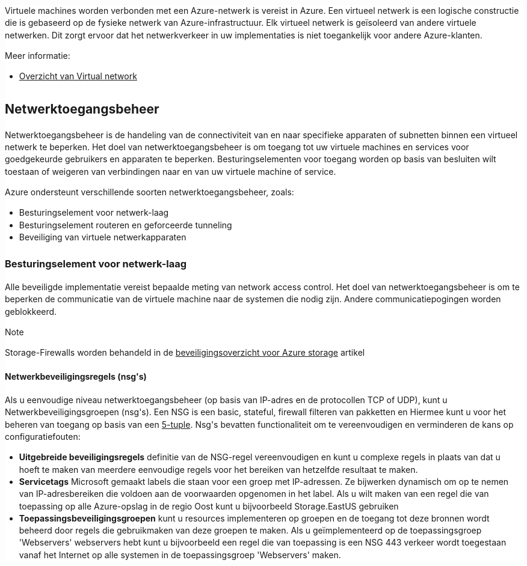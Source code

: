 Virtuele machines worden verbonden met een Azure-netwerk is vereist in Azure. Een virtueel netwerk is een logische constructie die is gebaseerd op de fysieke netwerk van Azure-infrastructuur. Elk virtueel netwerk is geïsoleerd van andere virtuele netwerken. Dit zorgt ervoor dat het netwerkverkeer in uw implementaties is niet toegankelijk voor andere Azure-klanten.

Meer informatie:

* [Overzicht van Virtual network](../virtual-network/virtual-networks-overview.md)

## <a name="network-access-control"></a>Netwerktoegangsbeheer

Netwerktoegangsbeheer is de handeling van de connectiviteit van en naar specifieke apparaten of subnetten binnen een virtueel netwerk te beperken. Het doel van netwerktoegangsbeheer is om toegang tot uw virtuele machines en services voor goedgekeurde gebruikers en apparaten te beperken. Besturingselementen voor toegang worden op basis van besluiten wilt toestaan of weigeren van verbindingen naar en van uw virtuele machine of service.

Azure ondersteunt verschillende soorten netwerktoegangsbeheer, zoals:

* Besturingselement voor netwerk-laag
* Besturingselement routeren en geforceerde tunneling
* Beveiliging van virtuele netwerkapparaten

### <a name="network-layer-control"></a>Besturingselement voor netwerk-laag

Alle beveiligde implementatie vereist bepaalde meting van network access control. Het doel van netwerktoegangsbeheer is om te beperken de communicatie van de virtuele machine naar de systemen die nodig zijn. Andere communicatiepogingen worden geblokkeerd.

>[!NOTE]
Storage-Firewalls worden behandeld in de [beveiligingsoverzicht voor Azure storage](security-storage-overview.md) artikel

#### <a name="network-security-rules-nsgs"></a>Netwerkbeveiligingsregels (nsg's)

Als u eenvoudige niveau netwerktoegangsbeheer (op basis van IP-adres en de protocollen TCP of UDP), kunt u Netwerkbeveiligingsgroepen (nsg's). Een NSG is een basic, stateful, firewall filteren van pakketten en Hiermee kunt u voor het beheren van toegang op basis van een [5-tuple](https://www.techopedia.com/definition/28190/5-tuple). Nsg's bevatten functionaliteit om te vereenvoudigen en verminderen de kans op configuratiefouten:

* **Uitgebreide beveiligingsregels** definitie van de NSG-regel vereenvoudigen en kunt u complexe regels in plaats van dat u hoeft te maken van meerdere eenvoudige regels voor het bereiken van hetzelfde resultaat te maken.
* **Servicetags** Microsoft gemaakt labels die staan voor een groep met IP-adressen. Ze bijwerken dynamisch om op te nemen van IP-adresbereiken die voldoen aan de voorwaarden opgenomen in het label. Als u wilt maken van een regel die van toepassing op alle Azure-opslag in de regio Oost kunt u bijvoorbeeld Storage.EastUS gebruiken
* **Toepassingsbeveiligingsgroepen** kunt u resources implementeren op groepen en de toegang tot deze bronnen wordt beheerd door regels die gebruikmaken van deze groepen te maken. Als u geïmplementeerd op de toepassingsgroep 'Webservers' webservers hebt kunt u bijvoorbeeld een regel die van toepassing is een NSG 443 verkeer wordt toegestaan vanaf het Internet op alle systemen in de toepassingsgroep 'Webservers' maken.
